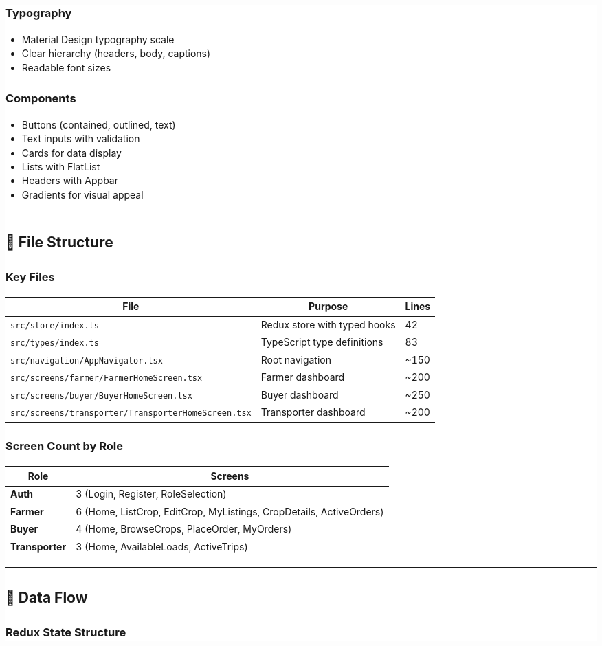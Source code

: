 ### **Typography**

- Material Design typography scale
- Clear hierarchy (headers, body, captions)
- Readable font sizes

### **Components**

- Buttons (contained, outlined, text)
- Text inputs with validation
- Cards for data display
- Lists with FlatList
- Headers with Appbar
- Gradients for visual appeal

---

## 📁 File Structure

### **Key Files**

| File                                                | Purpose                      | Lines |
| --------------------------------------------------- | ---------------------------- | ----- |
| `src/store/index.ts`                                | Redux store with typed hooks | 42    |
| `src/types/index.ts`                                | TypeScript type definitions  | 83    |
| `src/navigation/AppNavigator.tsx`                   | Root navigation              | ~150  |
| `src/screens/farmer/FarmerHomeScreen.tsx`           | Farmer dashboard             | ~200  |
| `src/screens/buyer/BuyerHomeScreen.tsx`             | Buyer dashboard              | ~250  |
| `src/screens/transporter/TransporterHomeScreen.tsx` | Transporter dashboard        | ~200  |

### **Screen Count by Role**

| Role            | Screens                                                             |
| --------------- | ------------------------------------------------------------------- |
| **Auth**        | 3 (Login, Register, RoleSelection)                                  |
| **Farmer**      | 6 (Home, ListCrop, EditCrop, MyListings, CropDetails, ActiveOrders) |
| **Buyer**       | 4 (Home, BrowseCrops, PlaceOrder, MyOrders)                         |
| **Transporter** | 3 (Home, AvailableLoads, ActiveTrips)                               |

---

## 🔄 Data Flow

### **Redux State Structure**
